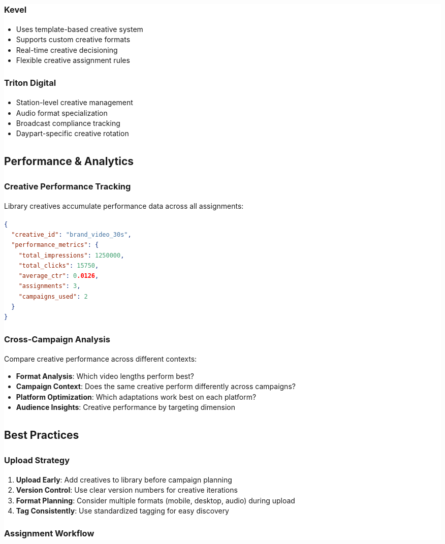 ### Kevel
- Uses template-based creative system
- Supports custom creative formats
- Real-time creative decisioning
- Flexible creative assignment rules

### Triton Digital
- Station-level creative management
- Audio format specialization
- Broadcast compliance tracking
- Daypart-specific creative rotation

## Performance & Analytics

### Creative Performance Tracking

Library creatives accumulate performance data across all assignments:

```json
{
  "creative_id": "brand_video_30s",
  "performance_metrics": {
    "total_impressions": 1250000,
    "total_clicks": 15750,
    "average_ctr": 0.0126,
    "assignments": 3,
    "campaigns_used": 2
  }
}
```

### Cross-Campaign Analysis

Compare creative performance across different contexts:

- **Format Analysis**: Which video lengths perform best?
- **Campaign Context**: Does the same creative perform differently across campaigns?
- **Platform Optimization**: Which adaptations work best on each platform?
- **Audience Insights**: Creative performance by targeting dimension

## Best Practices

### Upload Strategy

1. **Upload Early**: Add creatives to library before campaign planning
2. **Version Control**: Use clear version numbers for creative iterations
3. **Format Planning**: Consider multiple formats (mobile, desktop, audio) during upload
4. **Tag Consistently**: Use standardized tagging for easy discovery

### Assignment Workflow
